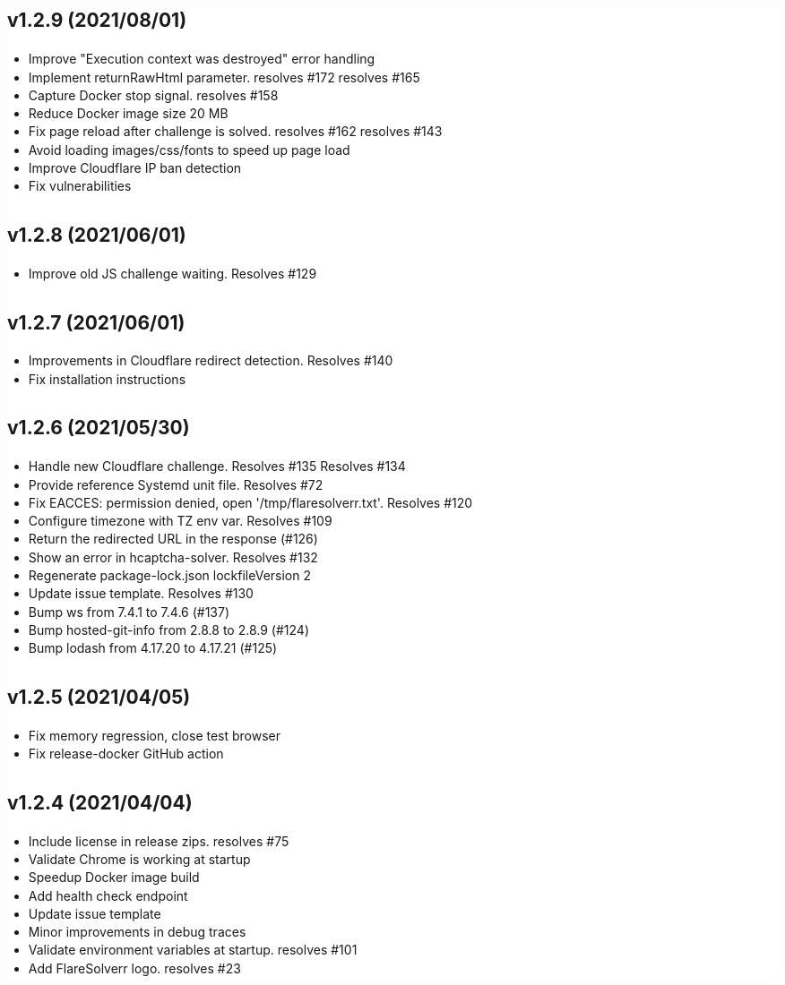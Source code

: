 ## v1.2.9 (2021/08/01)

* Improve "Execution context was destroyed" error handling
* Implement returnRawHtml parameter. resolves #172 resolves #165
* Capture Docker stop signal. resolves #158
* Reduce Docker image size 20 MB
* Fix page reload after challenge is solved. resolves #162 resolves #143
* Avoid loading images/css/fonts to speed up page load
* Improve Cloudflare IP ban detection
* Fix vulnerabilities

## v1.2.8 (2021/06/01)

* Improve old JS challenge waiting. Resolves #129

## v1.2.7 (2021/06/01)

* Improvements in Cloudflare redirect detection. Resolves #140
* Fix installation instructions

## v1.2.6 (2021/05/30)

* Handle new Cloudflare challenge. Resolves #135 Resolves #134
* Provide reference Systemd unit file. Resolves #72
* Fix EACCES: permission denied, open '/tmp/flaresolverr.txt'. Resolves #120
* Configure timezone with TZ env var. Resolves #109
* Return the redirected URL in the response (#126)
* Show an error in hcaptcha-solver. Resolves #132
* Regenerate package-lock.json lockfileVersion 2
* Update issue template. Resolves #130
* Bump ws from 7.4.1 to 7.4.6 (#137)
* Bump hosted-git-info from 2.8.8 to 2.8.9 (#124)
* Bump lodash from 4.17.20 to 4.17.21 (#125)

## v1.2.5 (2021/04/05)

* Fix memory regression, close test browser
* Fix release-docker GitHub action

## v1.2.4 (2021/04/04)

* Include license in release zips. resolves #75
* Validate Chrome is working at startup
* Speedup Docker image build
* Add health check endpoint
* Update issue template
* Minor improvements in debug traces
* Validate environment variables at startup. resolves #101
* Add FlareSolverr logo. resolves #23

